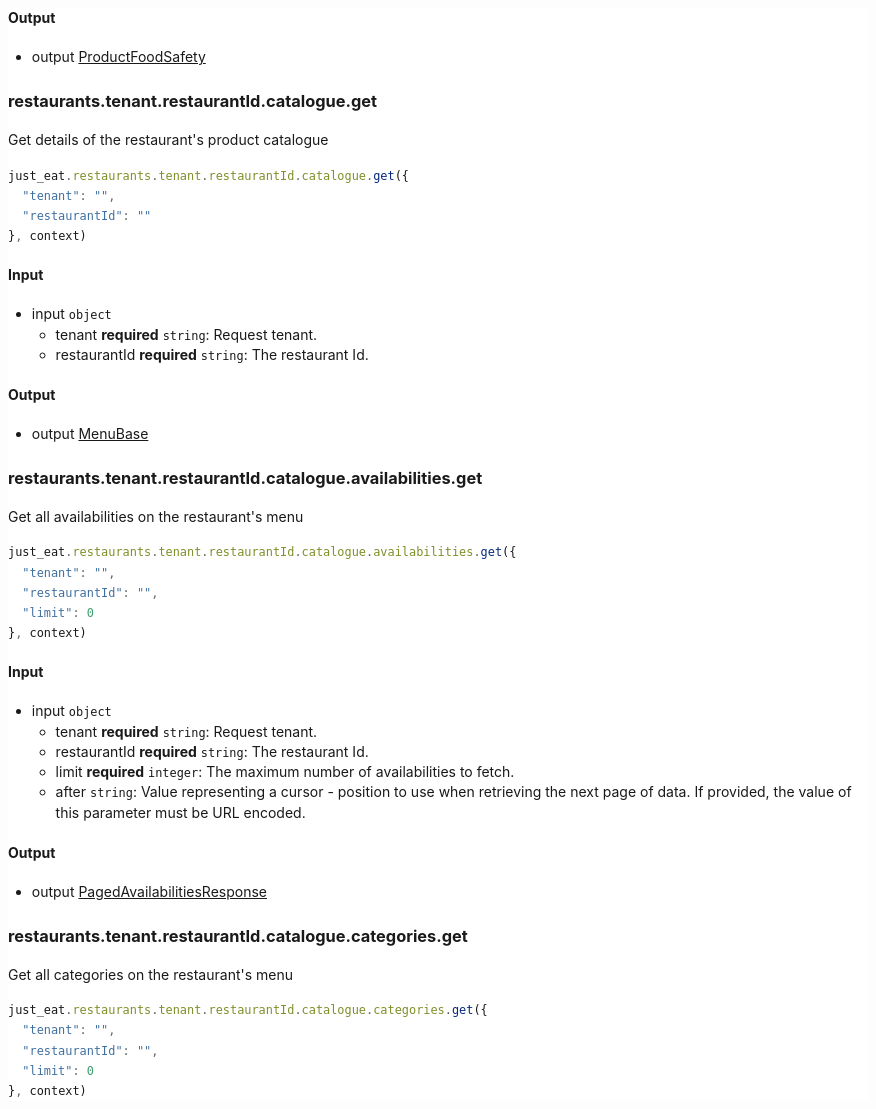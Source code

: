 #### Output
* output [ProductFoodSafety](#productfoodsafety)

### restaurants.tenant.restaurantId.catalogue.get
Get details of the restaurant's product catalogue


```js
just_eat.restaurants.tenant.restaurantId.catalogue.get({
  "tenant": "",
  "restaurantId": ""
}, context)
```

#### Input
* input `object`
  * tenant **required** `string`: Request tenant.
  * restaurantId **required** `string`: The restaurant Id.

#### Output
* output [MenuBase](#menubase)

### restaurants.tenant.restaurantId.catalogue.availabilities.get
Get all availabilities on the restaurant's menu


```js
just_eat.restaurants.tenant.restaurantId.catalogue.availabilities.get({
  "tenant": "",
  "restaurantId": "",
  "limit": 0
}, context)
```

#### Input
* input `object`
  * tenant **required** `string`: Request tenant.
  * restaurantId **required** `string`: The restaurant Id.
  * limit **required** `integer`: The maximum number of availabilities to fetch.
  * after `string`: Value representing a cursor - position to use when retrieving the next page of data. If provided, the value of this parameter must be URL encoded.

#### Output
* output [PagedAvailabilitiesResponse](#pagedavailabilitiesresponse)

### restaurants.tenant.restaurantId.catalogue.categories.get
Get all categories on the restaurant's menu


```js
just_eat.restaurants.tenant.restaurantId.catalogue.categories.get({
  "tenant": "",
  "restaurantId": "",
  "limit": 0
}, context)
```
